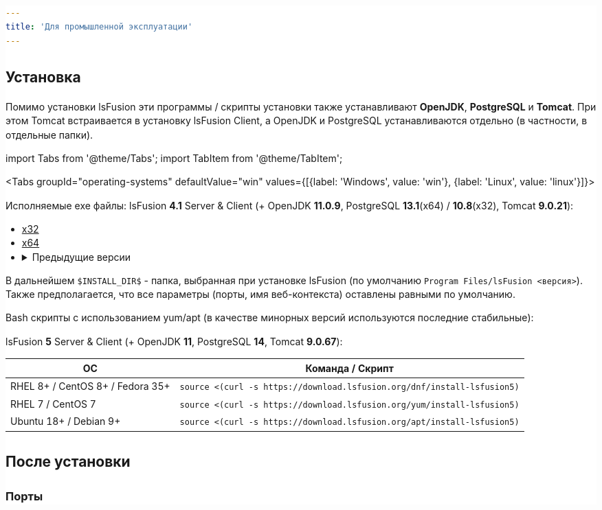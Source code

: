 ```yaml
---
title: 'Для промышленной эксплуатации'
---
```


## Установка

Помимо установки lsFusion эти программы / скрипты установки также устанавливают **OpenJDK**, **PostgreSQL** и **Tomcat**. При этом Tomcat встраивается в установку lsFusion Client, а OpenJDK и PostgreSQL устанавливаются отдельно (в частности, в отдельные папки).

import Tabs from '@theme/Tabs';
import TabItem from '@theme/TabItem';

<Tabs groupId="operating-systems" defaultValue="win" values={[{label: 'Windows', value: 'win'}, {label: 'Linux', value: 'linux'}]}>
<TabItem value="win">

Исполняемые exe файлы:
lsFusion **4.1** Server & Client (+ OpenJDK **11.0.9**, PostgreSQL **13.1**(x64) / **10.8**(x32), Tomcat **9.0.21**):

- [x32](https://download.lsfusion.org/exe/lsfusion-4.1.exe)
- [x64](https://download.lsfusion.org/exe/lsfusion-4.1-x64.exe)
- <details><summary>Предыдущие версии</summary></details>

В дальнейшем `$INSTALL_DIR$` - папка, выбранная при установке lsFusion (по умолчанию `Program Files/lsFusion <версия>`). Также предполагается, что все параметры (порты, имя веб-контекста) оставлены равными по умолчанию.


</TabItem>
<TabItem value="linux">

Bash скрипты с использованием yum/apt (в качестве минорных версий используются последние стабильные):

lsFusion **5** Server & Client (+ OpenJDK **11**, PostgreSQL **14**, Tomcat **9.0.67**):

| ОС                               | Команда / Скрипт                                                        |
|----------------------------------|-------------------------------------------------------------------------|
| RHEL 8+ / CentOS 8+ / Fedora 35+ | `source <(curl -s https://download.lsfusion.org/dnf/install-lsfusion5)` |
| RHEL 7 / CentOS 7                | `source <(curl -s https://download.lsfusion.org/yum/install-lsfusion5)` |
| Ubuntu 18+ / Debian 9+           | `source <(curl -s https://download.lsfusion.org/apt/install-lsfusion5)` |

</TabItem>
</Tabs>

## После установки

### Порты
